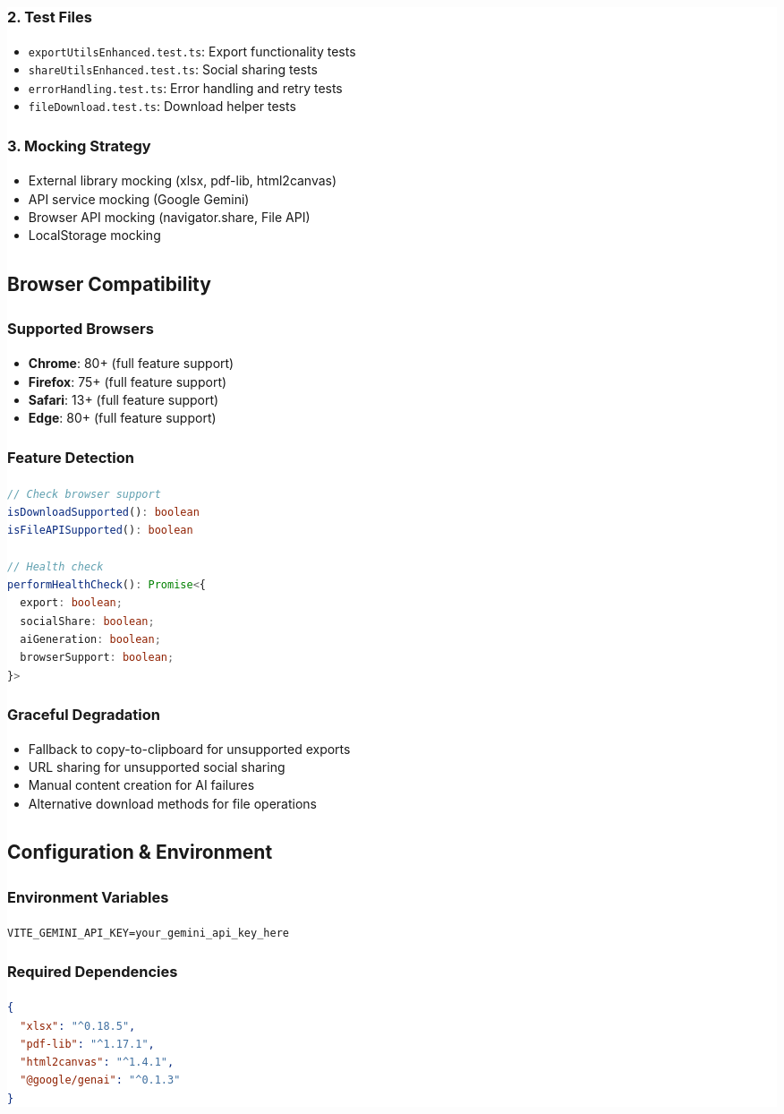 ### 2. Test Files
- `exportUtilsEnhanced.test.ts`: Export functionality tests
- `shareUtilsEnhanced.test.ts`: Social sharing tests
- `errorHandling.test.ts`: Error handling and retry tests
- `fileDownload.test.ts`: Download helper tests

### 3. Mocking Strategy
- External library mocking (xlsx, pdf-lib, html2canvas)
- API service mocking (Google Gemini)
- Browser API mocking (navigator.share, File API)
- LocalStorage mocking

## Browser Compatibility

### Supported Browsers
- **Chrome**: 80+ (full feature support)
- **Firefox**: 75+ (full feature support)
- **Safari**: 13+ (full feature support)
- **Edge**: 80+ (full feature support)

### Feature Detection
```typescript
// Check browser support
isDownloadSupported(): boolean
isFileAPISupported(): boolean

// Health check
performHealthCheck(): Promise<{
  export: boolean;
  socialShare: boolean;
  aiGeneration: boolean;
  browserSupport: boolean;
}>
```

### Graceful Degradation
- Fallback to copy-to-clipboard for unsupported exports
- URL sharing for unsupported social sharing
- Manual content creation for AI failures
- Alternative download methods for file operations

## Configuration & Environment

### Environment Variables
```env
VITE_GEMINI_API_KEY=your_gemini_api_key_here
```

### Required Dependencies
```json
{
  "xlsx": "^0.18.5",
  "pdf-lib": "^1.17.1",
  "html2canvas": "^1.4.1",
  "@google/genai": "^0.1.3"
}
```
